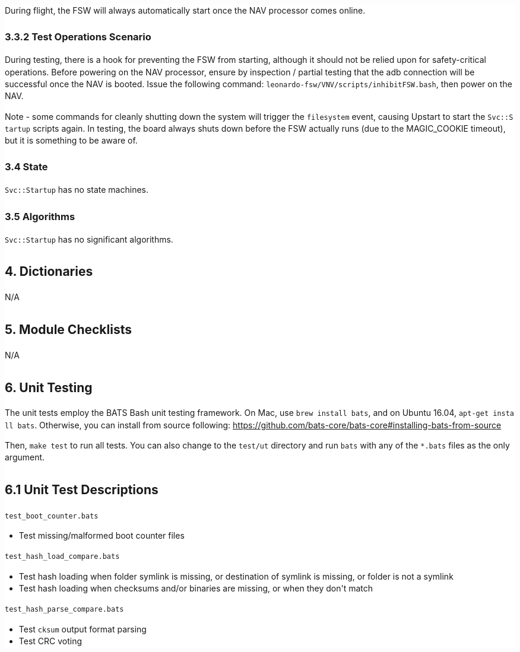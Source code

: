 During flight, the FSW will always automatically start once the NAV processor
comes online.

### 3.3.2 Test Operations Scenario

During testing, there is a hook for preventing the FSW from starting, although
it should not be relied upon for safety-critical operations. Before powering on
the NAV processor, ensure by inspection / partial testing that the adb
connection will be successful once the NAV is booted. Issue the following
command: `leonardo-fsw/VNV/scripts/inhibitFSW.bash`, then power on the NAV.

Note - some commands for cleanly shutting down the system will trigger
the `filesystem` event, causing Upstart to start the `Svc::Startup` scripts
again. In testing, the board always shuts down before the FSW actually runs
(due to the MAGIC_COOKIE timeout), but it is something to be aware of.

### 3.4 State

`Svc::Startup` has no state machines.

### 3.5 Algorithms

`Svc::Startup` has no significant algorithms.

## 4. Dictionaries

N/A

## 5. Module Checklists

N/A

## 6. Unit Testing
The unit tests employ the BATS Bash unit testing framework. On Mac, use
`brew install bats`, and on Ubuntu 16.04, `apt-get install bats`. Otherwise,
you can install from source following:
https://github.com/bats-core/bats-core#installing-bats-from-source

Then, `make test` to run all tests. You can also change to the `test/ut`
directory and run `bats` with any of the `*.bats` files as the only argument.

## 6.1 Unit Test Descriptions

`test_boot_counter.bats`
- Test missing/malformed boot counter files

`test_hash_load_compare.bats`
- Test hash loading when folder symlink is missing, or destination of symlink is missing, or folder is not a symlink
- Test hash loading when checksums and/or binaries are missing, or when they don't match

`test_hash_parse_compare.bats`
- Test `cksum` output format parsing
- Test CRC voting
